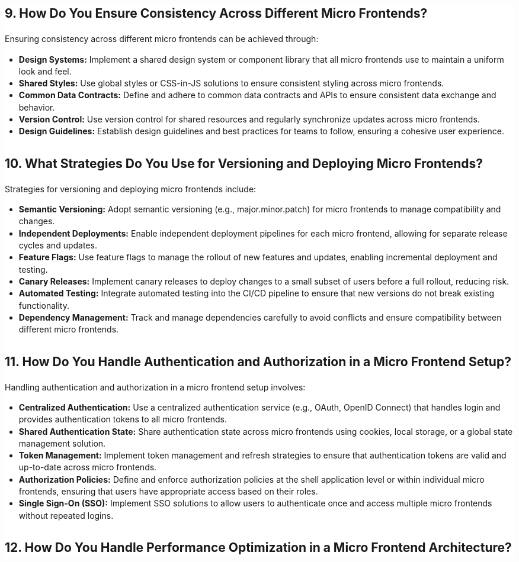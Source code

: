 ## 9. How Do You Ensure Consistency Across Different Micro Frontends?

Ensuring consistency across different micro frontends can be achieved through:

- **Design Systems:** Implement a shared design system or component library that all micro frontends use to maintain a uniform look and feel.
- **Shared Styles:** Use global styles or CSS-in-JS solutions to ensure consistent styling across micro frontends.
- **Common Data Contracts:** Define and adhere to common data contracts and APIs to ensure consistent data exchange and behavior.
- **Version Control:** Use version control for shared resources and regularly synchronize updates across micro frontends.
- **Design Guidelines:** Establish design guidelines and best practices for teams to follow, ensuring a cohesive user experience.

## 10. What Strategies Do You Use for Versioning and Deploying Micro Frontends?

Strategies for versioning and deploying micro frontends include:

- **Semantic Versioning:** Adopt semantic versioning (e.g., major.minor.patch) for micro frontends to manage compatibility and changes.
- **Independent Deployments:** Enable independent deployment pipelines for each micro frontend, allowing for separate release cycles and updates.
- **Feature Flags:** Use feature flags to manage the rollout of new features and updates, enabling incremental deployment and testing.
- **Canary Releases:** Implement canary releases to deploy changes to a small subset of users before a full rollout, reducing risk.
- **Automated Testing:** Integrate automated testing into the CI/CD pipeline to ensure that new versions do not break existing functionality.
- **Dependency Management:** Track and manage dependencies carefully to avoid conflicts and ensure compatibility between different micro frontends.

## 11. How Do You Handle Authentication and Authorization in a Micro Frontend Setup?

Handling authentication and authorization in a micro frontend setup involves:

- **Centralized Authentication:** Use a centralized authentication service (e.g., OAuth, OpenID Connect) that handles login and provides authentication tokens to all micro frontends.
- **Shared Authentication State:** Share authentication state across micro frontends using cookies, local storage, or a global state management solution.
- **Token Management:** Implement token management and refresh strategies to ensure that authentication tokens are valid and up-to-date across micro frontends.
- **Authorization Policies:** Define and enforce authorization policies at the shell application level or within individual micro frontends, ensuring that users have appropriate access based on their roles.
- **Single Sign-On (SSO):** Implement SSO solutions to allow users to authenticate once and access multiple micro frontends without repeated logins.

## 12. How Do You Handle Performance Optimization in a Micro Frontend Architecture?
